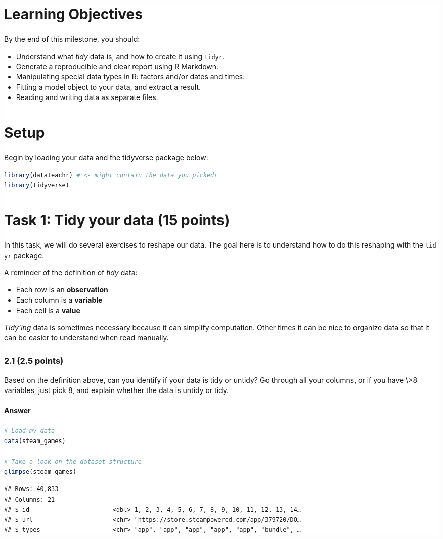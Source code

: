 # Learning Objectives

By the end of this milestone, you should:

-   Understand what *tidy* data is, and how to create it using `tidyr`.
-   Generate a reproducible and clear report using R Markdown.
-   Manipulating special data types in R: factors and/or dates and
    times.
-   Fitting a model object to your data, and extract a result.
-   Reading and writing data as separate files.

# Setup

Begin by loading your data and the tidyverse package below:

``` r
library(datateachr) # <- might contain the data you picked!
library(tidyverse)
```

# Task 1: Tidy your data (15 points)

In this task, we will do several exercises to reshape our data. The goal
here is to understand how to do this reshaping with the `tidyr` package.

A reminder of the definition of *tidy* data:

-   Each row is an **observation**
-   Each column is a **variable**
-   Each cell is a **value**

*Tidy’ing* data is sometimes necessary because it can simplify
computation. Other times it can be nice to organize data so that it can
be easier to understand when read manually.

### 2.1 (2.5 points)

Based on the definition above, can you identify if your data is tidy or
untidy? Go through all your columns, or if you have \\\>8 variables,
just pick 8, and explain whether the data is untidy or tidy.



#### Answer

``` r
# Load my data
data(steam_games)

# Take a look on the dataset structure
glimpse(steam_games)
```

    ## Rows: 40,833
    ## Columns: 21
    ## $ id                       <dbl> 1, 2, 3, 4, 5, 6, 7, 8, 9, 10, 11, 12, 13, 14…
    ## $ url                      <chr> "https://store.steampowered.com/app/379720/DO…
    ## $ types                    <chr> "app", "app", "app", "app", "app", "bundle", …